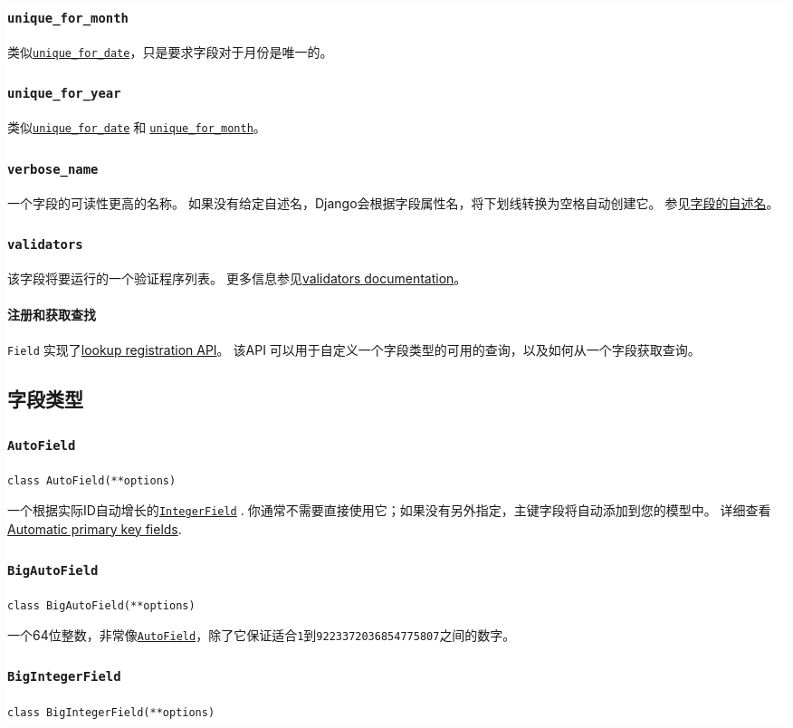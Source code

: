 ### `unique_for_month`

类似[`unique_for_date`](https://yiyibooks.cn/__trs__/xx/Django_1.11.6/ref/models/fields.html#django.db.models.Field.unique_for_date)，只是要求字段对于月份是唯一的。

### `unique_for_year`

类似[`unique_for_date`](https://yiyibooks.cn/__trs__/xx/Django_1.11.6/ref/models/fields.html#django.db.models.Field.unique_for_date) 和 [`unique_for_month`](https://yiyibooks.cn/__trs__/xx/Django_1.11.6/ref/models/fields.html#django.db.models.Field.unique_for_month)。

### `verbose_name`

一个字段的可读性更高的名称。 如果没有给定自述名，Django会根据字段属性名，将下划线转换为空格自动创建它。 参见[字段的自述名](https://yiyibooks.cn/__trs__/xx/Django_1.11.6/topics/db/models.html#verbose-field-names)。

### `validators`

该字段将要运行的一个验证程序列表。 更多信息参见[validators documentation](https://yiyibooks.cn/__trs__/xx/Django_1.11.6/ref/validators.html)。

#### 注册和获取查找

`Field` 实现了[lookup registration API](https://yiyibooks.cn/__trs__/xx/Django_1.11.6/ref/models/lookups.html#lookup-registration-api)。 该API 可以用于自定义一个字段类型的可用的查询，以及如何从一个字段获取查询。

## 字段类型

### `AutoField`

```
class AutoField(**options)
```

一个根据实际ID自动增长的[`IntegerField`](https://yiyibooks.cn/__trs__/xx/Django_1.11.6/ref/models/fields.html#django.db.models.IntegerField) . 你通常不需要直接使用它；如果没有另外指定，主键字段将自动添加到您的模型中。 详细查看 [Automatic primary key fields](https://yiyibooks.cn/__trs__/xx/Django_1.11.6/topics/db/models.html#automatic-primary-key-fields).

### `BigAutoField`

```
class BigAutoField(**options)
```

一个64位整数，非常像[`AutoField`](https://yiyibooks.cn/__trs__/xx/Django_1.11.6/ref/models/fields.html#django.db.models.AutoField)，除了它保证适合`1`到`9223372036854775807`之间的数字。

### `BigIntegerField`

```
class BigIntegerField(**options)
```

